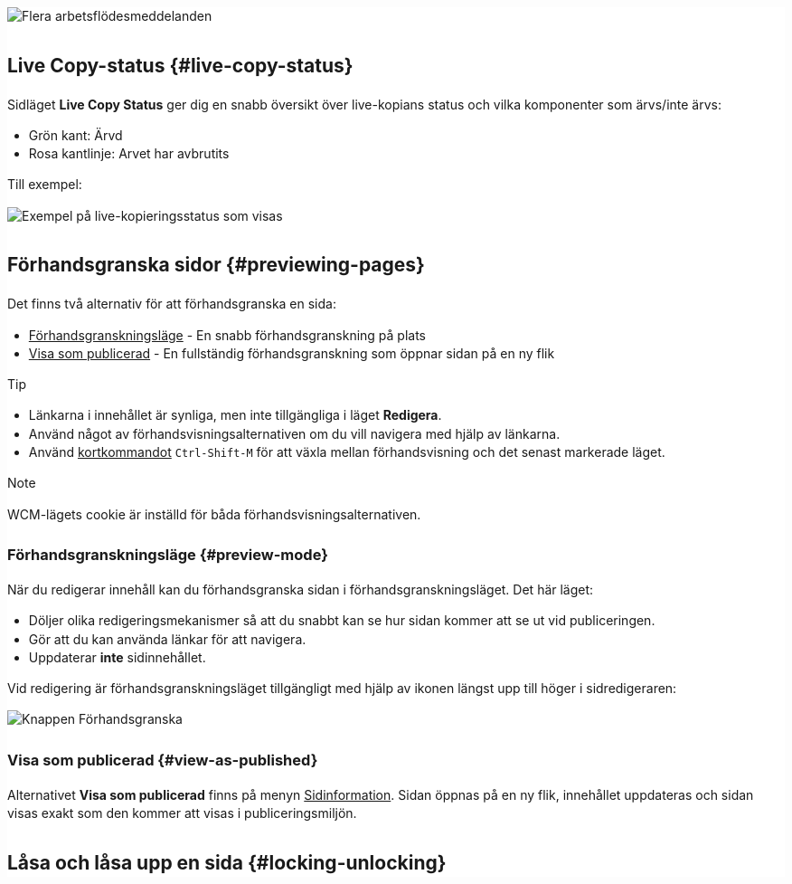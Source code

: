 ![Flera arbetsflödesmeddelanden](assets/page-editor-editing-workflow-notification-multiple.png)

## Live Copy-status {#live-copy-status}

Sidläget **Live Copy Status** ger dig en snabb översikt över live-kopians status och vilka komponenter som ärvs/inte ärvs:

* Grön kant: Ärvd
* Rosa kantlinje: Arvet har avbrutits

Till exempel:

![Exempel på live-kopieringsstatus som visas](assets/page-editor-editing-live-copy-status.png)

## Förhandsgranska sidor {#previewing-pages}

Det finns två alternativ för att förhandsgranska en sida:

* [Förhandsgranskningsläge](#preview-mode) - En snabb förhandsgranskning på plats
* [Visa som publicerad](#view-as-published) - En fullständig förhandsgranskning som öppnar sidan på en ny flik

>[!TIP]
>
>* Länkarna i innehållet är synliga, men inte tillgängliga i läget **Redigera**.
>* Använd något av förhandsvisningsalternativen om du vill navigera med hjälp av länkarna.
>* Använd [kortkommandot](/help/sites-cloud/authoring/sites-console/keyboard-shortcuts.md) `Ctrl-Shift-M` för att växla mellan förhandsvisning och det senast markerade läget.

>[!NOTE]
>
>WCM-lägets cookie är inställd för båda förhandsvisningsalternativen.

### Förhandsgranskningsläge {#preview-mode}

När du redigerar innehåll kan du förhandsgranska sidan i förhandsgranskningsläget. Det här läget:

* Döljer olika redigeringsmekanismer så att du snabbt kan se hur sidan kommer att se ut vid publiceringen.
* Gör att du kan använda länkar för att navigera.
* Uppdaterar **inte** sidinnehållet.

Vid redigering är förhandsgranskningsläget tillgängligt med hjälp av ikonen längst upp till höger i sidredigeraren:

![Knappen Förhandsgranska](assets/page-editor-preview.png)

### Visa som publicerad {#view-as-published}

Alternativet **Visa som publicerad** finns på menyn [Sidinformation](#page-information). Sidan öppnas på en ny flik, innehållet uppdateras och sidan visas exakt som den kommer att visas i publiceringsmiljön.

## Låsa och låsa upp en sida {#locking-unlocking}
